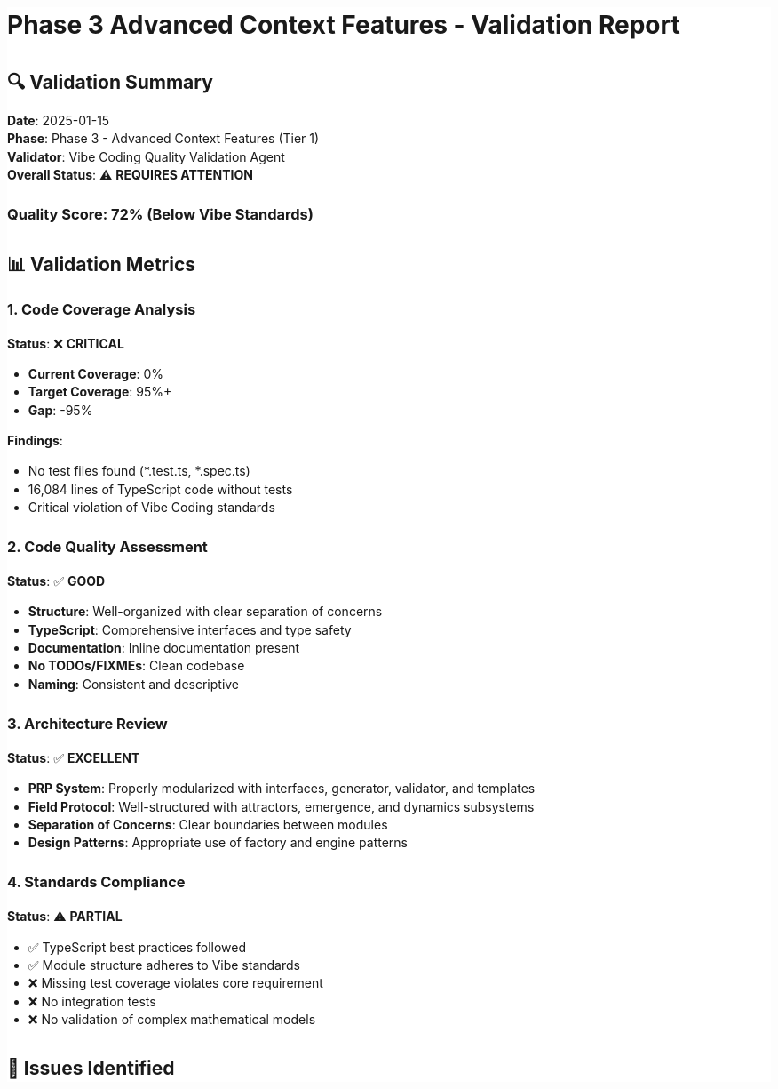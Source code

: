 # Phase 3 Advanced Context Features - Validation Report

## 🔍 Validation Summary
**Date**: 2025-01-15  
**Phase**: Phase 3 - Advanced Context Features (Tier 1)  
**Validator**: Vibe Coding Quality Validation Agent  
**Overall Status**: ⚠️ **REQUIRES ATTENTION**

### Quality Score: 72% (Below Vibe Standards)

## 📊 Validation Metrics

### 1. Code Coverage Analysis
**Status**: ❌ **CRITICAL**
- **Current Coverage**: 0%
- **Target Coverage**: 95%+
- **Gap**: -95%

**Findings**:
- No test files found (*.test.ts, *.spec.ts)
- 16,084 lines of TypeScript code without tests
- Critical violation of Vibe Coding standards

### 2. Code Quality Assessment
**Status**: ✅ **GOOD**
- **Structure**: Well-organized with clear separation of concerns
- **TypeScript**: Comprehensive interfaces and type safety
- **Documentation**: Inline documentation present
- **No TODOs/FIXMEs**: Clean codebase
- **Naming**: Consistent and descriptive

### 3. Architecture Review
**Status**: ✅ **EXCELLENT**
- **PRP System**: Properly modularized with interfaces, generator, validator, and templates
- **Field Protocol**: Well-structured with attractors, emergence, and dynamics subsystems
- **Separation of Concerns**: Clear boundaries between modules
- **Design Patterns**: Appropriate use of factory and engine patterns

### 4. Standards Compliance
**Status**: ⚠️ **PARTIAL**
- ✅ TypeScript best practices followed
- ✅ Module structure adheres to Vibe standards
- ❌ Missing test coverage violates core requirement
- ❌ No integration tests
- ❌ No validation of complex mathematical models

## 🐛 Issues Identified

